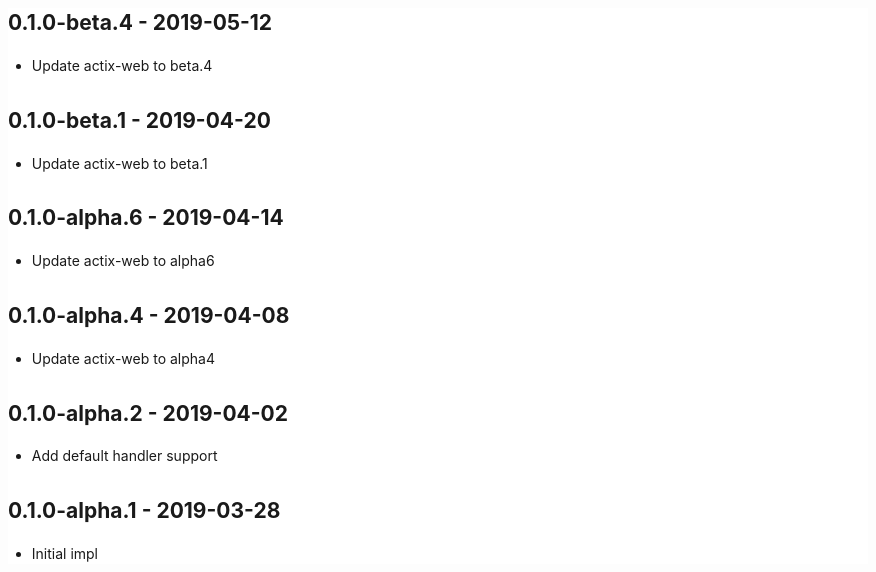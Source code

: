 ## 0.1.0-beta.4 - 2019-05-12

- Update actix-web to beta.4

## 0.1.0-beta.1 - 2019-04-20

- Update actix-web to beta.1

## 0.1.0-alpha.6 - 2019-04-14

- Update actix-web to alpha6

## 0.1.0-alpha.4 - 2019-04-08

- Update actix-web to alpha4

## 0.1.0-alpha.2 - 2019-04-02

- Add default handler support

## 0.1.0-alpha.1 - 2019-03-28

- Initial impl
